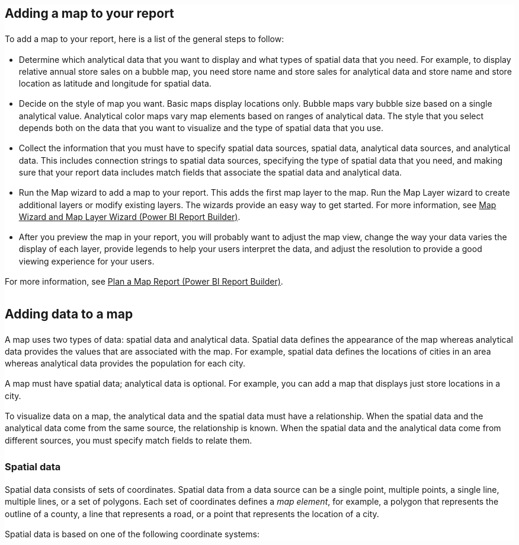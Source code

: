   
##  <a name="Process"></a> Adding a map to your report  
 To add a map to your report, here is a list of the general steps to follow:  
  
- Determine which analytical data that you want to display and what types of spatial data that you need. For example, to display relative annual store sales on a bubble map, you need store name and store sales for analytical data and store name and store location as latitude and longitude for spatial data.  
  
- Decide on the style of map you want. Basic maps display locations only. Bubble maps vary bubble size based on a single analytical value. Analytical color maps vary map elements based on ranges of analytical data. The style that you select depends both on the data that you want to visualize and the type of spatial data that you use.  
  
- Collect the information that you must have to specify spatial data sources, spatial data, analytical data sources, and analytical data. This includes connection strings to spatial data sources, specifying the type of spatial data that you need, and making sure that your report data includes match fields that associate the spatial data and analytical data.  
  
- Run the Map wizard to add a map to your report. This adds the first map layer to the map. Run the Map Layer wizard to create additional layers or modify existing layers. The wizards provide an easy way to get started. For more information, see [Map Wizard and Map Layer Wizard &#40;Power BI Report Builder&#41;](/sql/reporting-services/report-design/map-wizard-and-map-layer-wizard-report-builder-and-ssrs).  
  
- After you preview the map in your report, you will probably want to adjust the map view, change the way your data varies the display of each layer, provide legends to help your users interpret the data, and adjust the resolution to provide a good viewing experience for your users.  
  
 For more information, see [Plan a Map Report &#40;Power BI Report Builder&#41;](/sql/reporting-services/report-design/plan-a-map-report-report-builder-and-ssrs).  
  
##  <a name="AddingData"></a> Adding data to a map  
 A map uses two types of data: spatial data and analytical data. Spatial data defines the appearance of the map whereas analytical data provides the values that are associated with the map. For example, spatial data defines the locations of cities in an area whereas analytical data provides the population for each city.  
  
 A map must have spatial data; analytical data is optional. For example, you can add a map that displays just store locations in a city.  
  
 To visualize data on a map, the analytical data and the spatial data must have a relationship. When the spatial data and the analytical data come from the same source, the relationship is known. When the spatial data and the analytical data come from different sources, you must specify match fields to relate them.  
  
### Spatial data  
 Spatial data consists of sets of coordinates. Spatial data from a data source can be a single point, multiple points, a single line, multiple lines, or a set of polygons. Each set of coordinates defines a *map element*, for example, a polygon that represents the outline of a county, a line that represents a road, or a point that represents the location of a city.  
  
 Spatial data is based on one of the following coordinate systems:  
  